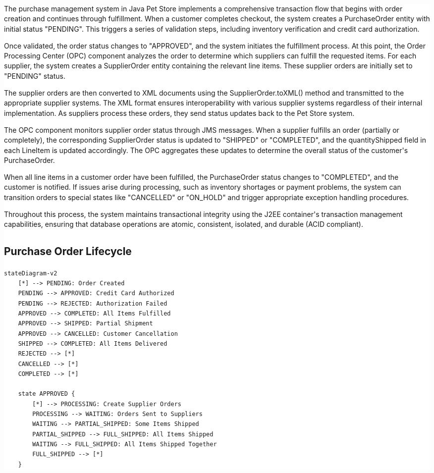 The purchase management system in Java Pet Store implements a comprehensive transaction flow that begins with order creation and continues through fulfillment. When a customer completes checkout, the system creates a PurchaseOrder entity with initial status "PENDING". This triggers a series of validation steps, including inventory verification and credit card authorization.

Once validated, the order status changes to "APPROVED", and the system initiates the fulfillment process. At this point, the Order Processing Center (OPC) component analyzes the order to determine which suppliers can fulfill the requested items. For each supplier, the system creates a SupplierOrder entity containing the relevant line items. These supplier orders are initially set to "PENDING" status.

The supplier orders are then converted to XML documents using the SupplierOrder.toXML() method and transmitted to the appropriate supplier systems. The XML format ensures interoperability with various supplier systems regardless of their internal implementation. As suppliers process these orders, they send status updates back to the Pet Store system.

The OPC component monitors supplier order status through JMS messages. When a supplier fulfills an order (partially or completely), the corresponding SupplierOrder status is updated to "SHIPPED" or "COMPLETED", and the quantityShipped field in each LineItem is updated accordingly. The OPC aggregates these updates to determine the overall status of the customer's PurchaseOrder.

When all line items in a customer order have been fulfilled, the PurchaseOrder status changes to "COMPLETED", and the customer is notified. If issues arise during processing, such as inventory shortages or payment problems, the system can transition orders to special states like "CANCELLED" or "ON_HOLD" and trigger appropriate exception handling procedures.

Throughout this process, the system maintains transactional integrity using the J2EE container's transaction management capabilities, ensuring that database operations are atomic, consistent, isolated, and durable (ACID compliant).

## Purchase Order Lifecycle

```mermaid
stateDiagram-v2
    [*] --> PENDING: Order Created
    PENDING --> APPROVED: Credit Card Authorized
    PENDING --> REJECTED: Authorization Failed
    APPROVED --> COMPLETED: All Items Fulfilled
    APPROVED --> SHIPPED: Partial Shipment
    APPROVED --> CANCELLED: Customer Cancellation
    SHIPPED --> COMPLETED: All Items Delivered
    REJECTED --> [*]
    CANCELLED --> [*]
    COMPLETED --> [*]
    
    state APPROVED {
        [*] --> PROCESSING: Create Supplier Orders
        PROCESSING --> WAITING: Orders Sent to Suppliers
        WAITING --> PARTIAL_SHIPPED: Some Items Shipped
        PARTIAL_SHIPPED --> FULL_SHIPPED: All Items Shipped
        WAITING --> FULL_SHIPPED: All Items Shipped Together
        FULL_SHIPPED --> [*]
    }
```


[Generated by the Sage AI expert workbench: 2025-03-29 21:37:00  https://sage-tech.ai/workbench]: #